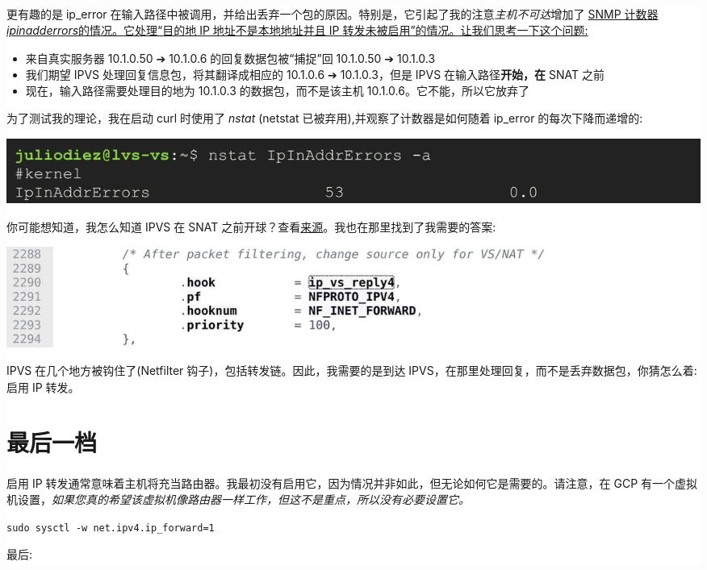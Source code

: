 更有趣的是 ip_error 在输入路径中被调用，并给出丢弃一个包的原因。特别是，它引起了我的注意*主机不可达*增加了 [SNMP 计数器*ipinadderrors*的情况。它处理“目的地 IP 地址不是本地地址并且 IP 转发未被启用”的情况。让我们思考一下这个问题:](https://www.kernel.org/doc/html/latest/networking/snmp_counter.html)

*   来自真实服务器 10.1.0.50 ➔ 10.1.0.6 的回复数据包被“捕捉”回 10.1.0.50 ➔ 10.1.0.3
*   我们期望 IPVS 处理回复信息包，将其翻译成相应的 10.1.0.6 ➔ 10.1.0.3，但是 IPVS 在输入路径**开始，在** SNAT 之前
*   现在，输入路径需要处理目的地为 10.1.0.3 的数据包，而不是该主机 10.1.0.6。它不能，所以它放弃了

为了测试我的理论，我在启动 curl 时使用了 *nstat* (netstat 已被弃用),并观察了计数器是如何随着 ip_error 的每次下降而递增的:

![](img/42501737ff35190de037859f621ca93c.png)

你可能想知道，我怎么知道 IPVS 在 SNAT 之前开球？查看[来源](https://elixir.bootlin.com/linux/v5.10/source/net/netfilter/ipvs/ip_vs_core.c#L2249)。我也在那里找到了我需要的答案:

![](img/ef5bcc4b8d2516c8baced71cd561e224.png)

IPVS 在几个地方被钩住了(Netfilter 钩子)，包括转发链。因此，我需要的是到达 IPVS，在那里处理回复，而不是丢弃数据包，你猜怎么着:启用 IP 转发。

# 最后一档

启用 IP 转发通常意味着主机将充当路由器。我最初没有启用它，因为情况并非如此，但无论如何它是需要的。请注意，在 GCP 有一个虚拟机设置，*如果您真的希望该虚拟机像路由器一样工作，但这不是重点，所以没有必要设置它。*

```
sudo sysctl -w net.ipv4.ip_forward=1
```

最后:
